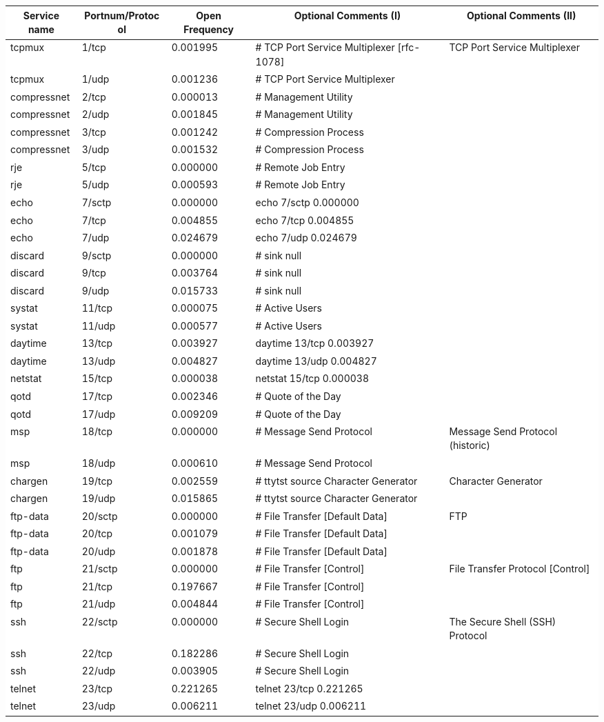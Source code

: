 | Service name | Portnum/Protocol | Open Frequency | Optional Comments (I) | Optional Comments (II)|
|--------------|------------------|----------------|-----------------------|-----------------------|
| tcpmux | 1/tcp | 0.001995 | # TCP Port Service Multiplexer [rfc-1078] | TCP Port Service Multiplexer |
| tcpmux | 1/udp | 0.001236 | # TCP Port Service Multiplexer |
| compressnet | 2/tcp | 0.000013 | # Management Utility |
| compressnet | 2/udp | 0.001845 | # Management Utility |
| compressnet | 3/tcp | 0.001242 | # Compression Process |
| compressnet | 3/udp | 0.001532 | # Compression Process |
| rje | 5/tcp | 0.000000 | # Remote Job Entry |
| rje | 5/udp | 0.000593 | # Remote Job Entry |
| echo | 7/sctp | 0.000000 | echo 7/sctp 0.000000 |
| echo | 7/tcp | 0.004855 | echo 7/tcp 0.004855 |
| echo | 7/udp | 0.024679 | echo 7/udp 0.024679 |
| discard | 9/sctp | 0.000000 | # sink null |
| discard | 9/tcp | 0.003764 | # sink null |
| discard | 9/udp | 0.015733 | # sink null |
| systat | 11/tcp | 0.000075 | # Active Users |
| systat | 11/udp | 0.000577 | # Active Users |
| daytime | 13/tcp | 0.003927 | daytime 13/tcp 0.003927 |
| daytime | 13/udp | 0.004827 | daytime 13/udp 0.004827 |
| netstat | 15/tcp | 0.000038 | netstat 15/tcp 0.000038 |
| qotd | 17/tcp | 0.002346 | # Quote of the Day |
| qotd | 17/udp | 0.009209 | # Quote of the Day |
| msp | 18/tcp | 0.000000 | # Message Send Protocol | Message Send Protocol (historic) |
| msp | 18/udp | 0.000610 | # Message Send Protocol |
| chargen | 19/tcp | 0.002559 | # ttytst source Character Generator | Character Generator |
| chargen | 19/udp | 0.015865 | # ttytst source Character Generator |
| ftp-data | 20/sctp | 0.000000 | # File Transfer [Default Data] | FTP |
| ftp-data | 20/tcp | 0.001079 | # File Transfer [Default Data] |
| ftp-data | 20/udp | 0.001878 | # File Transfer [Default Data] |
| ftp | 21/sctp | 0.000000 | # File Transfer [Control] | File Transfer Protocol [Control] |
| ftp | 21/tcp | 0.197667 | # File Transfer [Control] |
| ftp | 21/udp | 0.004844 | # File Transfer [Control] |
| ssh | 22/sctp | 0.000000 | # Secure Shell Login | The Secure Shell (SSH) Protocol |
| ssh | 22/tcp | 0.182286 | # Secure Shell Login |
| ssh | 22/udp | 0.003905 | # Secure Shell Login |
| telnet | 23/tcp | 0.221265 | telnet 23/tcp 0.221265 |
| telnet | 23/udp | 0.006211 | telnet 23/udp 0.006211 |
